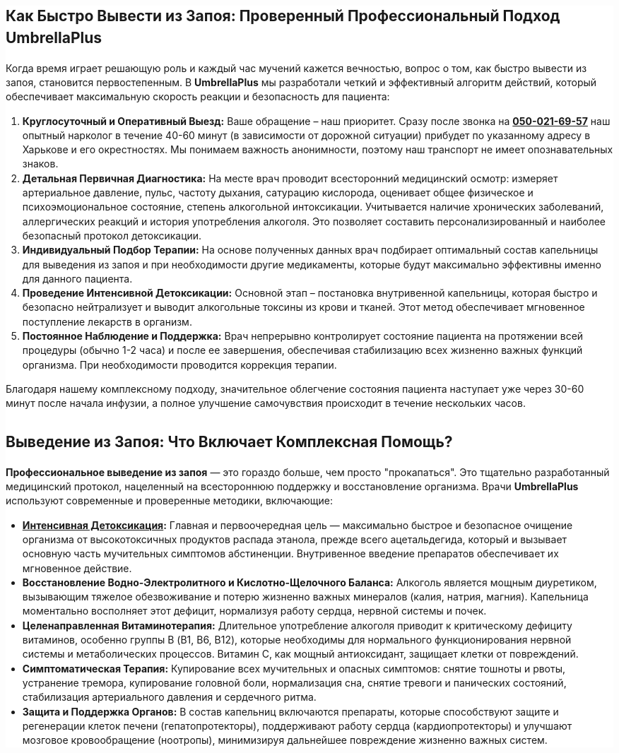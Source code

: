 ## Как Быстро Вывести из Запоя: Проверенный Профессиональный Подход UmbrellaPlus

Когда время играет решающую роль и каждый час мучений кажется вечностью, вопрос о том, как быстро вывести из запоя, становится первостепенным. В **UmbrellaPlus** мы разработали четкий и эффективный алгоритм действий, который обеспечивает максимальную скорость реакции и безопасность для пациента:

1. **Круглосуточный и Оперативный Выезд:** Ваше обращение – наш приоритет. Сразу после звонка на **[050-021-69-57](tel:0500216957)** наш опытный нарколог в течение 40-60 минут (в зависимости от дорожной ситуации) прибудет по указанному адресу в Харькове и его окрестностях. Мы понимаем важность анонимности, поэтому наш транспорт не имеет опознавательных знаков.
2. **Детальная Первичная Диагностика:** На месте врач проводит всесторонний медицинский осмотр: измеряет артериальное давление, пульс, частоту дыхания, сатурацию кислорода, оценивает общее физическое и психоэмоциональное состояние, степень алкогольной интоксикации. Учитывается наличие хронических заболеваний, аллергических реакций и история употребления алкоголя. Это позволяет составить персонализированный и наиболее безопасный протокол детоксикации.
3. **Индивидуальный Подбор Терапии:** На основе полученных данных врач подбирает оптимальный состав капельницы для выведения из запоя и при необходимости другие медикаменты, которые будут максимально эффективны именно для данного пациента.
4. **Проведение Интенсивной Детоксикации:** Основной этап – постановка внутривенной капельницы, которая быстро и безопасно нейтрализует и выводит алкогольные токсины из крови и тканей. Этот метод обеспечивает мгновенное поступление лекарств в организм.
5. **Постоянное Наблюдение и Поддержка:** Врач непрерывно контролирует состояние пациента на протяжении всей процедуры (обычно 1-2 часа) и после ее завершения, обеспечивая стабилизацию всех жизненно важных функций организма. При необходимости проводится коррекция терапии.

Благодаря нашему комплексному подходу, значительное облегчение состояния пациента наступает уже через 30-60 минут после начала инфузии, а полное улучшение самочувствия происходит в течение нескольких часов.

## Выведение из Запоя: Что Включает Комплексная Помощь?

**Профессиональное выведение из запоя** — это гораздо больше, чем просто "прокапаться". Это тщательно разработанный медицинский протокол, нацеленный на всестороннюю поддержку и восстановление организма. Врачи **UmbrellaPlus** используют современные и проверенные методики, включающие:

* **[Интенсивная Детоксикация](https://umbrella-plus.com.ua/kharkiv/kapelnica_ot_alkogola_kharkiv/):** Главная и первоочередная цель — максимально быстрое и безопасное очищение организма от высокотоксичных продуктов распада этанола, прежде всего ацетальдегида, который и вызывает основную часть мучительных симптомов абстиненции. Внутривенное введение препаратов обеспечивает их мгновенное действие.
* **Восстановление Водно-Электролитного и Кислотно-Щелочного Баланса:** Алкоголь является мощным диуретиком, вызывающим тяжелое обезвоживание и потерю жизненно важных минералов (калия, натрия, магния). Капельница моментально восполняет этот дефицит, нормализуя работу сердца, нервной системы и почек.
* **Целенаправленная Витаминотерапия:** Длительное употребление алкоголя приводит к критическому дефициту витаминов, особенно группы B (В1, В6, В12), которые необходимы для нормального функционирования нервной системы и метаболических процессов. Витамин С, как мощный антиоксидант, защищает клетки от повреждений.
* **Симптоматическая Терапия:** Купирование всех мучительных и опасных симптомов: снятие тошноты и рвоты, устранение тремора, купирование головной боли, нормализация сна, снятие тревоги и панических состояний, стабилизация артериального давления и сердечного ритма.
* **Защита и Поддержка Органов:** В состав капельниц включаются препараты, которые способствуют защите и регенерации клеток печени (гепатопротекторы), поддерживают работу сердца (кардиопротекторы) и улучшают мозговое кровообращение (ноотропы), минимизируя дальнейшее повреждение жизненно важных систем.
